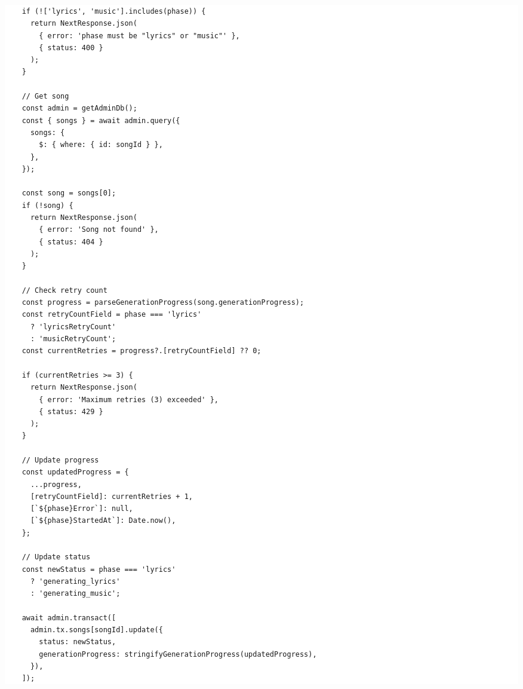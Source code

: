         if (!['lyrics', 'music'].includes(phase)) {
          return NextResponse.json(
            { error: 'phase must be "lyrics" or "music"' },
            { status: 400 }
          );
        }

        // Get song
        const admin = getAdminDb();
        const { songs } = await admin.query({
          songs: {
            $: { where: { id: songId } },
          },
        });

        const song = songs[0];
        if (!song) {
          return NextResponse.json(
            { error: 'Song not found' },
            { status: 404 }
          );
        }

        // Check retry count
        const progress = parseGenerationProgress(song.generationProgress);
        const retryCountField = phase === 'lyrics'
          ? 'lyricsRetryCount'
          : 'musicRetryCount';
        const currentRetries = progress?.[retryCountField] ?? 0;

        if (currentRetries >= 3) {
          return NextResponse.json(
            { error: 'Maximum retries (3) exceeded' },
            { status: 429 }
          );
        }

        // Update progress
        const updatedProgress = {
          ...progress,
          [retryCountField]: currentRetries + 1,
          [`${phase}Error`]: null,
          [`${phase}StartedAt`]: Date.now(),
        };

        // Update status
        const newStatus = phase === 'lyrics'
          ? 'generating_lyrics'
          : 'generating_music';

        await admin.transact([
          admin.tx.songs[songId].update({
            status: newStatus,
            generationProgress: stringifyGenerationProgress(updatedProgress),
          }),
        ]);
